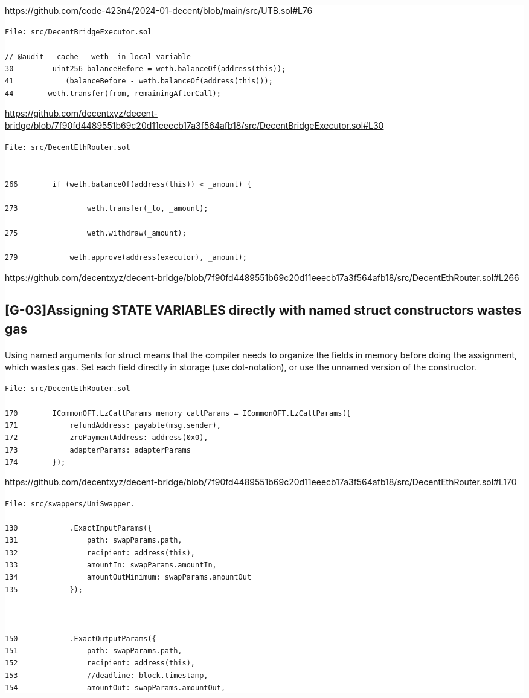 https://github.com/code-423n4/2024-01-decent/blob/main/src/UTB.sol#L76

```solidity
File: src/DecentBridgeExecutor.sol

// @audit   cache   weth  in local variable
30         uint256 balanceBefore = weth.balanceOf(address(this));
41            (balanceBefore - weth.balanceOf(address(this)));
44        weth.transfer(from, remainingAfterCall);
```

https://github.com/decentxyz/decent-bridge/blob/7f90fd4489551b69c20d11eeecb17a3f564afb18/src/DecentBridgeExecutor.sol#L30

```solidity
File: src/DecentEthRouter.sol


266        if (weth.balanceOf(address(this)) < _amount) {

273                weth.transfer(_to, _amount);

275                weth.withdraw(_amount);

279            weth.approve(address(executor), _amount);
```

https://github.com/decentxyz/decent-bridge/blob/7f90fd4489551b69c20d11eeecb17a3f564afb18/src/DecentEthRouter.sol#L266

## [G-03]Assigning STATE VARIABLES directly with named struct constructors wastes gas

Using named arguments for struct means that the compiler needs to organize the fields in memory before doing the assignment, which wastes gas.
Set each field directly in storage (use dot-notation), or use the unnamed version of the constructor.

```solidity
File: src/DecentEthRouter.sol

170        ICommonOFT.LzCallParams memory callParams = ICommonOFT.LzCallParams({
171            refundAddress: payable(msg.sender),
172            zroPaymentAddress: address(0x0),
173            adapterParams: adapterParams
174        });
```

https://github.com/decentxyz/decent-bridge/blob/7f90fd4489551b69c20d11eeecb17a3f564afb18/src/DecentEthRouter.sol#L170

```solidity
File: src/swappers/UniSwapper.

130            .ExactInputParams({
131                path: swapParams.path,
132                recipient: address(this),
133                amountIn: swapParams.amountIn,
134                amountOutMinimum: swapParams.amountOut
135            });



150            .ExactOutputParams({
151                path: swapParams.path,
152                recipient: address(this),
153                //deadline: block.timestamp,
154                amountOut: swapParams.amountOut,
```